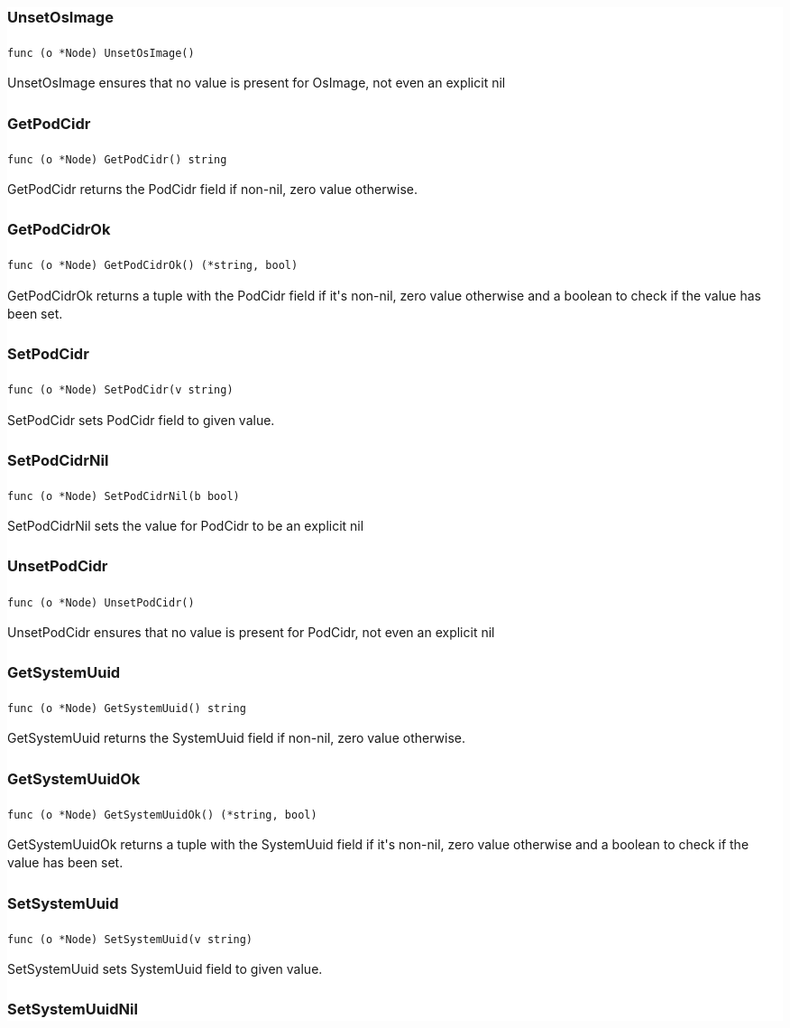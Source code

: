 ### UnsetOsImage
`func (o *Node) UnsetOsImage()`

UnsetOsImage ensures that no value is present for OsImage, not even an explicit nil
### GetPodCidr

`func (o *Node) GetPodCidr() string`

GetPodCidr returns the PodCidr field if non-nil, zero value otherwise.

### GetPodCidrOk

`func (o *Node) GetPodCidrOk() (*string, bool)`

GetPodCidrOk returns a tuple with the PodCidr field if it's non-nil, zero value otherwise
and a boolean to check if the value has been set.

### SetPodCidr

`func (o *Node) SetPodCidr(v string)`

SetPodCidr sets PodCidr field to given value.


### SetPodCidrNil

`func (o *Node) SetPodCidrNil(b bool)`

 SetPodCidrNil sets the value for PodCidr to be an explicit nil

### UnsetPodCidr
`func (o *Node) UnsetPodCidr()`

UnsetPodCidr ensures that no value is present for PodCidr, not even an explicit nil
### GetSystemUuid

`func (o *Node) GetSystemUuid() string`

GetSystemUuid returns the SystemUuid field if non-nil, zero value otherwise.

### GetSystemUuidOk

`func (o *Node) GetSystemUuidOk() (*string, bool)`

GetSystemUuidOk returns a tuple with the SystemUuid field if it's non-nil, zero value otherwise
and a boolean to check if the value has been set.

### SetSystemUuid

`func (o *Node) SetSystemUuid(v string)`

SetSystemUuid sets SystemUuid field to given value.


### SetSystemUuidNil

